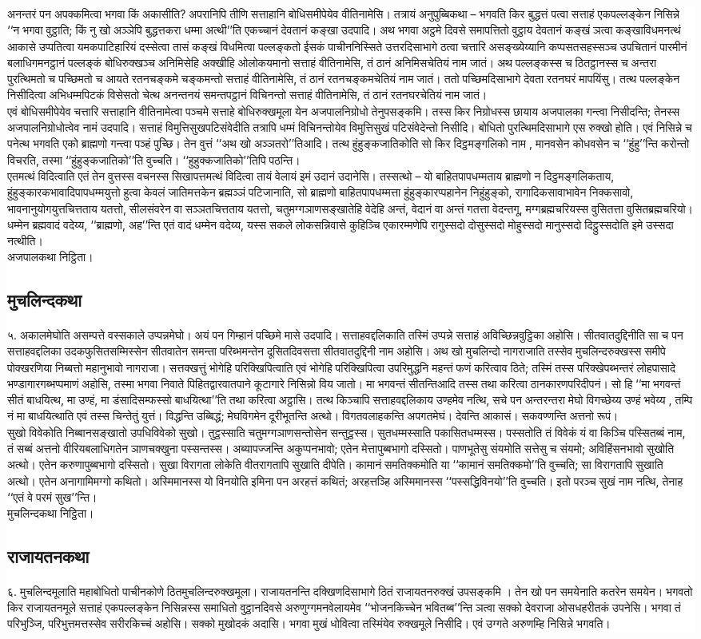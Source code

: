 अनन्तरं पन अपक्कमित्वा भगवा किं अकासीति? अपरानिपि तीणि सत्ताहानि बोधिसमीपेयेव वीतिनामेसि। तत्रायं अनुपुब्बिकथा – भगवति किर बुद्धत्तं पत्वा सत्ताहं एकपल्लङ्केन निसिन्ने ‘‘न भगवा वुट्ठाति; किं नु खो अञ्ञेपि बुद्धत्तकरा धम्मा अत्थी’’ति एकच्चानं देवतानं कङ्खा उदपादि। अथ भगवा अट्ठमे दिवसे समापत्तितो वुट्ठाय देवतानं कङ्खं ञत्वा कङ्खाविधमनत्थं आकासे उप्पतित्वा यमकपाटिहारियं दस्सेत्वा तासं कङ्खं विधमित्वा पल्लङ्कतो ईसकं पाचीननिस्सिते उत्तरदिसाभागे ठत्वा चत्तारि असङ्ख्येय्यानि कप्पसतसहस्सञ्च उपचितानं पारमीनं बलाधिगमनट्ठानं पल्लङ्कं बोधिरुक्खञ्च अनिमिसेहि अक्खीहि ओलोकयमानो सत्ताहं वीतिनामेसि, तं ठानं अनिमिसचेतियं नाम जातं। अथ पल्लङ्कस्स च ठितट्ठानस्स च अन्तरा पुरत्थिमतो च पच्छिमतो च आयते रतनचङ्कमे चङ्कमन्तो सत्ताहं वीतिनामेसि, तं ठानं रतनचङ्कमचेतियं नाम जातं। ततो पच्छिमदिसाभागे देवता रतनघरं मापयिंसु। तत्थ पल्लङ्केन निसीदित्वा अभिधम्मपिटकं विसेसतो चेत्थ अनन्तनयं समन्तपट्ठानं विचिनन्तो सत्ताहं वीतिनामेसि, तं ठानं रतनघरचेतियं नाम जातं।  
एवं बोधिसमीपेयेव चत्तारि सत्ताहानि वीतिनामेत्वा पञ्चमे सत्ताहे बोधिरुक्खमूला येन अजपालनिग्रोधो तेनुपसङ्कमि। तस्स किर निग्रोधस्स छायाय अजपालका गन्त्वा निसीदन्ति; तेनस्स अजपालनिग्रोधोत्वेव नामं उदपादि। सत्ताहं विमुत्तिसुखपटिसंवेदीति तत्रापि धम्मं विचिनन्तोयेव विमुत्तिसुखं पटिसंवेदेन्तो निसीदि। बोधितो पुरत्थिमदिसाभागे एस रुक्खो होति। एवं निसिन्ने च पनेत्थ भगवति एको ब्राह्मणो गन्त्वा पञ्हं पुच्छि। तेन वुत्तं ‘‘अथ खो अञ्ञतरो’’तिआदि। तत्थ हुंहुङ्कजातिकोति सो किर दिट्ठमङ्गलिको नाम , मानवसेन कोधवसेन च ‘‘हुंहु’’न्ति करोन्तो विचरति, तस्मा ‘‘हुंहुङ्कजातिको’’ति वुच्चति। ‘‘हुहुक्कजातिको’’तिपि पठन्ति।  
एतमत्थं विदित्वाति एतं तेन वुत्तस्स वचनस्स सिखापत्तमत्थं विदित्वा तायं वेलायं इमं उदानं उदानेसि। तस्सत्थो – यो बाहितपापधम्मताय ब्राह्मणो न दिट्ठमङ्गलिकताय, हुंहुङ्कारकभावादिपापधम्मयुत्तो हुत्वा केवलं जातिमत्तकेन ब्रह्मञ्ञं पटिजानाति, सो ब्राह्मणो बाहितपापधम्मत्ता हुंहुङ्कारप्पहानेन निहुंहुङ्को, रागादिकसावाभावेन निक्कसावो, भावनानुयोगयुत्तचित्तताय यतत्तो, सीलसंवरेन वा सञ्ञतचित्तताय यतत्तो, चतुमग्गञाणसङ्खातेहि वेदेहि अन्तं, वेदानं वा अन्तं गतत्ता वेदन्तगू, मग्गब्रह्मचरियस्स वुसितत्ता वुसितब्रह्मचरियो। धम्मेन ब्रह्मवादं वदेय्य, ‘‘ब्राह्मणो, अह’’न्ति एतं वादं धम्मेन वदेय्य, यस्स सकले लोकसन्निवासे कुहिञ्चि एकारम्मणेपि रागुस्सदो दोसुस्सदो मोहुस्सदो मानुस्सदो दिट्ठुस्सदोति इमे उस्सदा नत्थीति।  
अजपालकथा निट्ठिता।  


## मुचलिन्दकथा

५. अकालमेघोति असम्पत्ते वस्सकाले उप्पन्नमेघो। अयं पन गिम्हानं पच्छिमे मासे उदपादि। सत्ताहवद्दलिकाति तस्मिं उप्पन्ने सत्ताहं अविच्छिन्नवुट्ठिका अहोसि। सीतवातदुद्दिनीति सा च पन सत्ताहवद्दलिका उदकफुसितसम्मिस्सेन सीतवातेन समन्ता परिब्भमन्तेन दूसितदिवसत्ता सीतवातदुद्दिनी नाम अहोसि। अथ खो मुचलिन्दो नागराजाति तस्सेव मुचलिन्दरुक्खस्स समीपे पोक्खरणिया निब्बत्तो महानुभावो नागराजा। सत्तक्खत्तुं भोगेहि परिक्खिपित्वाति एवं भोगेहि परिक्खिपित्वा उपरिमुद्धनि महन्तं फणं करित्वाव ठिते; तस्मिं तस्स परिक्खेपब्भन्तरं लोहपासादे भण्डागारगब्भप्पमाणं अहोसि, तस्मा भगवा निवाते पिहितद्वारवातपाने कूटागारे निसिन्नो विय जातो। मा भगवन्तं सीतन्तिआदि तस्स तथा करित्वा ठानकारणपरिदीपनं। सो हि ‘‘मा भगवन्तं सीतं बाधयित्थ, मा उण्हं, मा डंसादिसम्फस्सो बाधयित्था’’ति तथा करित्वा अट्ठासि। तत्थ किञ्चापि सत्ताहवद्दलिकाय उण्हमेव नत्थि, सचे पन अन्तरन्तरा मेघो विगच्छेय्य उण्हं भवेय्य , तम्पि नं मा बाधयित्थाति एवं तस्स चिन्तेतुं युत्तं। विद्धन्ति उब्बिद्धं; मेघविगमेन दूरीभूतन्ति अत्थो। विगतवलाहकन्ति अपगतमेघं। देवन्ति आकासं। सकवण्णन्ति अत्तनो रूपं।  
सुखो विवेकोति निब्बानसङ्खातो उपधिविवेको सुखो। तुट्ठस्साति चतुमग्गञाणसन्तोसेन सन्तुट्ठस्स। सुतधम्मस्साति पकासितधम्मस्स। पस्सतोति तं विवेकं यं वा किञ्चि पस्सितब्बं नाम, तं सब्बं अत्तनो वीरियबलाधिगतेन ञाणचक्खुना पस्सन्तस्स। अब्यापज्जन्ति अकुप्पनभावो; एतेन मेत्तापुब्बभागो दस्सितो। पाणभूतेसु संयमोति सत्तेसु च संयमो; अविहिंसनभावो सुखोति अत्थो। एतेन करुणापुब्बभागो दस्सितो। सुखा विरागता लोकेति वीतरागतापि सुखाति दीपेति। कामानं समतिक्कमोति या ‘‘कामानं समतिक्कमो’’ति वुच्चति; सा विरागतापि सुखाति अत्थो। एतेन अनागामिमग्गो कथितो। अस्मिमानस्स यो विनयोति इमिना पन अरहत्तं कथितं; अरहत्तञ्हि अस्मिमानस्स ‘‘पस्सद्धिविनयो’’ति वुच्चति। इतो परञ्च सुखं नाम नत्थि, तेनाह ‘‘एतं वे परमं सुख’’न्ति।  
मुचलिन्दकथा निट्ठिता।  


## राजायतनकथा

६. मुचलिन्दमूलाति महाबोधितो पाचीनकोणे ठितमुचलिन्दरुक्खमूला। राजायतनन्ति दक्खिणदिसाभागे ठितं राजायतनरुक्खं उपसङ्कमि । तेन खो पन समयेनाति कतरेन समयेन। भगवतो किर राजायतनमूले सत्ताहं एकपल्लङ्केन निसिन्नस्स समाधितो वुट्ठानदिवसे अरुणुग्गमनवेलायमेव ‘‘भोजनकिच्चेन भवितब्ब’’न्ति ञत्वा सक्को देवराजा ओसधहरीतकं उपनेसि। भगवा तं परिभुञ्जि, परिभुत्तमत्तस्सेव सरीरकिच्चं अहोसि। सक्को मुखोदकं अदासि। भगवा मुखं धोवित्वा तस्मिंयेव रुक्खमूले निसीदि। एवं उग्गते अरुणम्हि निसिन्ने भगवति।  